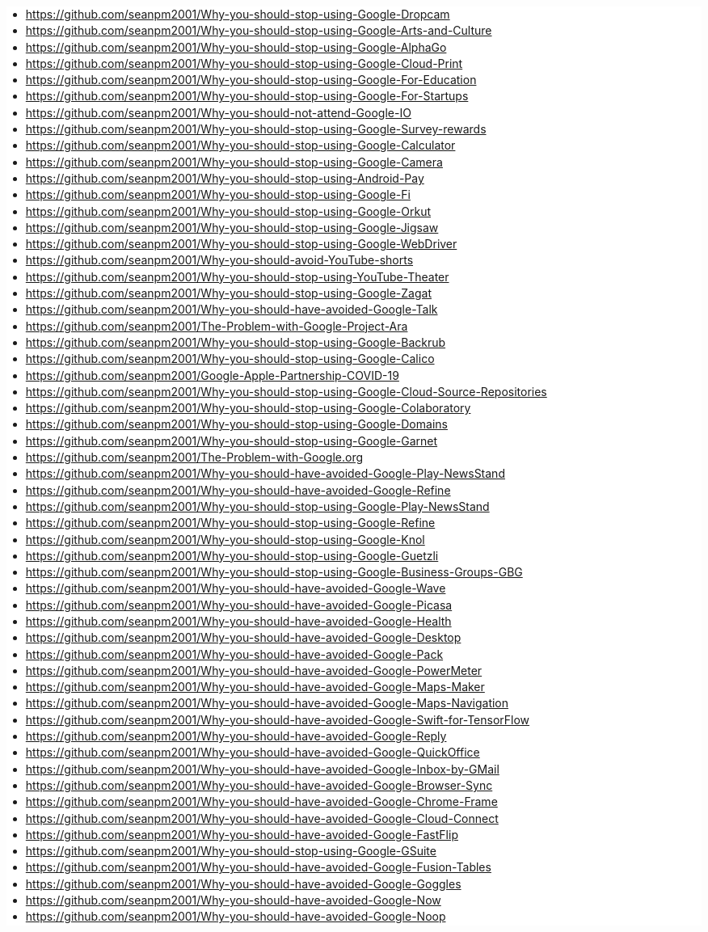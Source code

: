- https://github.com/seanpm2001/Why-you-should-stop-using-Google-Dropcam
- https://github.com/seanpm2001/Why-you-should-stop-using-Google-Arts-and-Culture
- https://github.com/seanpm2001/Why-you-should-stop-using-Google-AlphaGo
- https://github.com/seanpm2001/Why-you-should-stop-using-Google-Cloud-Print
- https://github.com/seanpm2001/Why-you-should-stop-using-Google-For-Education
- https://github.com/seanpm2001/Why-you-should-stop-using-Google-For-Startups
- https://github.com/seanpm2001/Why-you-should-not-attend-Google-IO
- https://github.com/seanpm2001/Why-you-should-stop-using-Google-Survey-rewards
- https://github.com/seanpm2001/Why-you-should-stop-using-Google-Calculator
- https://github.com/seanpm2001/Why-you-should-stop-using-Google-Camera
- https://github.com/seanpm2001/Why-you-should-stop-using-Android-Pay
- https://github.com/seanpm2001/Why-you-should-stop-using-Google-Fi
- https://github.com/seanpm2001/Why-you-should-stop-using-Google-Orkut
- https://github.com/seanpm2001/Why-you-should-stop-using-Google-Jigsaw
- https://github.com/seanpm2001/Why-you-should-stop-using-Google-WebDriver
- https://github.com/seanpm2001/Why-you-should-avoid-YouTube-shorts
- https://github.com/seanpm2001/Why-you-should-stop-using-YouTube-Theater
- https://github.com/seanpm2001/Why-you-should-stop-using-Google-Zagat
- https://github.com/seanpm2001/Why-you-should-have-avoided-Google-Talk
- https://github.com/seanpm2001/The-Problem-with-Google-Project-Ara
- https://github.com/seanpm2001/Why-you-should-stop-using-Google-Backrub
- https://github.com/seanpm2001/Why-you-should-stop-using-Google-Calico
- https://github.com/seanpm2001/Google-Apple-Partnership-COVID-19
- https://github.com/seanpm2001/Why-you-should-stop-using-Google-Cloud-Source-Repositories
- https://github.com/seanpm2001/Why-you-should-stop-using-Google-Colaboratory
- https://github.com/seanpm2001/Why-you-should-stop-using-Google-Domains
- https://github.com/seanpm2001/Why-you-should-stop-using-Google-Garnet
- https://github.com/seanpm2001/The-Problem-with-Google.org
- https://github.com/seanpm2001/Why-you-should-have-avoided-Google-Play-NewsStand
- https://github.com/seanpm2001/Why-you-should-have-avoided-Google-Refine
- https://github.com/seanpm2001/Why-you-should-stop-using-Google-Play-NewsStand
- https://github.com/seanpm2001/Why-you-should-stop-using-Google-Refine
- https://github.com/seanpm2001/Why-you-should-stop-using-Google-Knol
- https://github.com/seanpm2001/Why-you-should-stop-using-Google-Guetzli
- https://github.com/seanpm2001/Why-you-should-stop-using-Google-Business-Groups-GBG
- https://github.com/seanpm2001/Why-you-should-have-avoided-Google-Wave
- https://github.com/seanpm2001/Why-you-should-have-avoided-Google-Picasa
- https://github.com/seanpm2001/Why-you-should-have-avoided-Google-Health
- https://github.com/seanpm2001/Why-you-should-have-avoided-Google-Desktop
- https://github.com/seanpm2001/Why-you-should-have-avoided-Google-Pack
- https://github.com/seanpm2001/Why-you-should-have-avoided-Google-PowerMeter
- https://github.com/seanpm2001/Why-you-should-have-avoided-Google-Maps-Maker
- https://github.com/seanpm2001/Why-you-should-have-avoided-Google-Maps-Navigation
- https://github.com/seanpm2001/Why-you-should-have-avoided-Google-Swift-for-TensorFlow
- https://github.com/seanpm2001/Why-you-should-have-avoided-Google-Reply
- https://github.com/seanpm2001/Why-you-should-have-avoided-Google-QuickOffice
- https://github.com/seanpm2001/Why-you-should-have-avoided-Google-Inbox-by-GMail
- https://github.com/seanpm2001/Why-you-should-have-avoided-Google-Browser-Sync
- https://github.com/seanpm2001/Why-you-should-have-avoided-Google-Chrome-Frame
- https://github.com/seanpm2001/Why-you-should-have-avoided-Google-Cloud-Connect
- https://github.com/seanpm2001/Why-you-should-have-avoided-Google-FastFlip
- https://github.com/seanpm2001/Why-you-should-stop-using-Google-GSuite
- https://github.com/seanpm2001/Why-you-should-have-avoided-Google-Fusion-Tables
- https://github.com/seanpm2001/Why-you-should-have-avoided-Google-Goggles
- https://github.com/seanpm2001/Why-you-should-have-avoided-Google-Now
- https://github.com/seanpm2001/Why-you-should-have-avoided-Google-Noop
